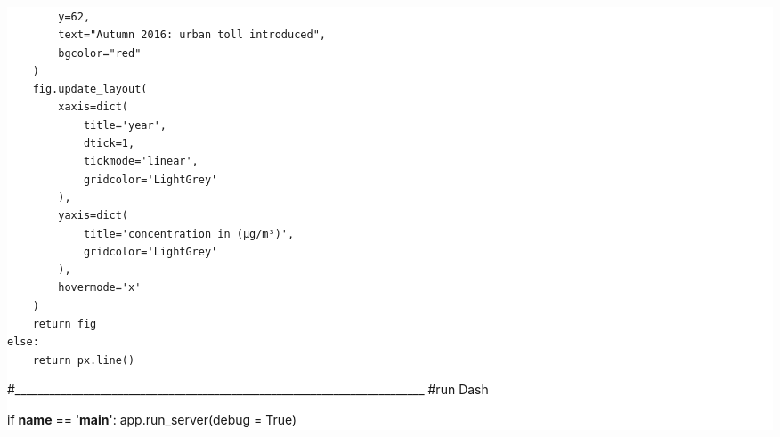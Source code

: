             y=62,
            text="Autumn 2016: urban toll introduced",
            bgcolor="red"
        )
        fig.update_layout(
            xaxis=dict(
                title='year',
                dtick=1,
                tickmode='linear',
                gridcolor='LightGrey'
            ),
            yaxis=dict(
                title='concentration in (µg/m³)',
                gridcolor='LightGrey'
            ),
            hovermode='x'
        )
        return fig
    else:
        return px.line()

#________________________________________________________________________
#run Dash

if __name__ == '__main__':
    app.run_server(debug = True)
